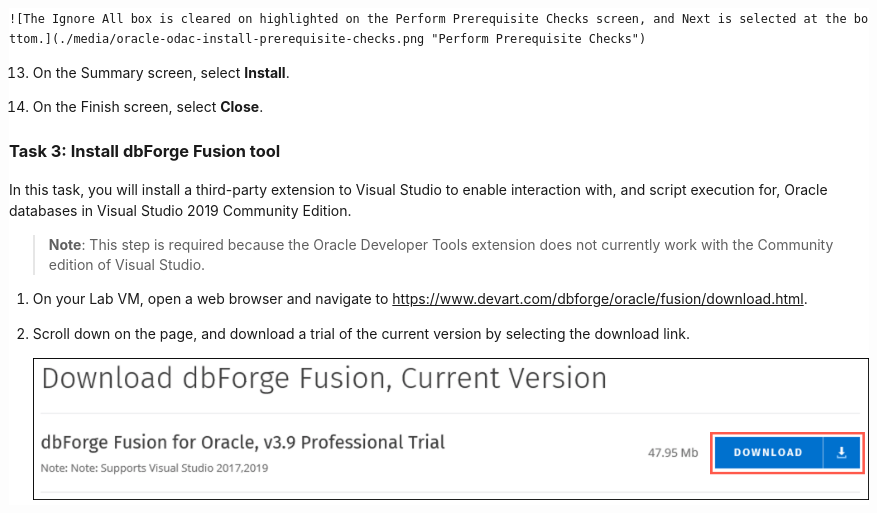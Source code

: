     ![The Ignore All box is cleared on highlighted on the Perform Prerequisite Checks screen, and Next is selected at the bottom.](./media/oracle-odac-install-prerequisite-checks.png "Perform Prerequisite Checks")

13. On the Summary screen, select **Install**.

14. On the Finish screen, select **Close**.

### Task 3: Install dbForge Fusion tool

In this task, you will install a third-party extension to Visual Studio to enable interaction with, and script execution for, Oracle databases in Visual Studio 2019 Community Edition.

>**Note**: This step is required because the Oracle Developer Tools extension does not currently work with the Community edition of Visual Studio.

1. On your Lab VM, open a web browser and navigate to <https://www.devart.com/dbforge/oracle/fusion/download.html>.

2. Scroll down on the page, and download a trial of the current version by selecting the download link.

    ![The Download button is highlighted under dbForge Fusion, Current Version.](./media/dbforge-trial-download.png "dbForge Fusion, Current Version section")
